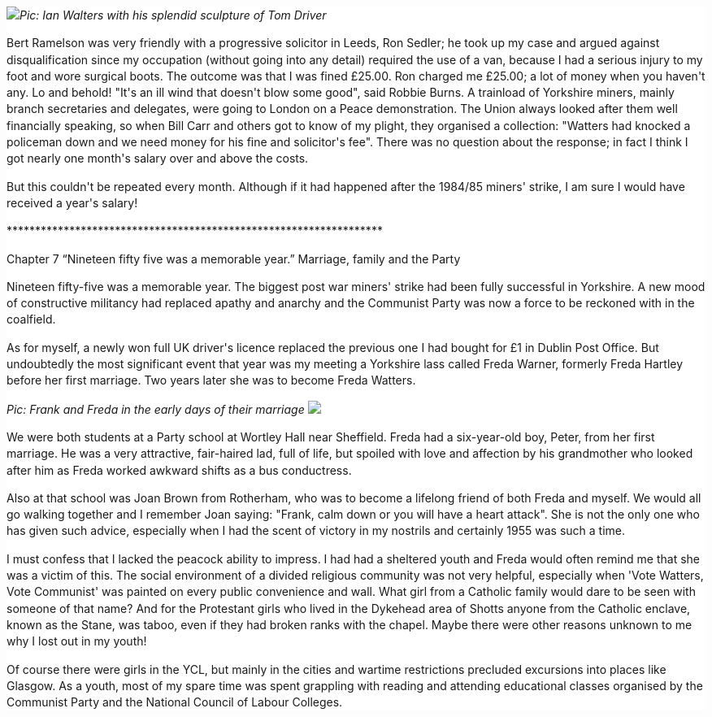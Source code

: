 _![](http://79.170.40.183/grahamstevenson.me.uk/images/stories/beingfrankpics/Ian%20Walters%20with%20his%20splendid%20sculpture%20of%20Tom%20Driver,.jpg)Pic:_ _Ian Walters with his splendid sculpture of Tom Driver_

Bert Ramelson was very friendly with a progressive solicitor in Leeds, Ron Sedler; he took up my case and argued against disqualification since my occupation (without going into any detail) required the use of a van, because I had a serious injury to my foot and wore surgical boots. The outcome was that I was fined £25.00. Ron charged me £25.00; a lot of money when you haven't any. Lo and behold! "It's an ill wind that doesn't blow some good", said Robbie Burns. A trainload of Yorkshire miners, mainly branch secretaries and delegates, were going to London on a Peace demonstration. The Union always looked after them well financially speaking, so when Bill Carr and others got to know of my plight, they organised a collection: "Watters had knocked a policeman down and we need money for his fine and solicitor's fee". There was no question about the response; in fact I think I got nearly one month's salary over and above the costs.

But this couldn't be repeated every month. Although if it had happened after the 1984/85 miners' strike, I am sure I would have received a year's salary!

\*\*\*\*\*\*\*\*\*\*\*\*\*\*\*\*\*\*\*\*\*\*\*\*\*\*\*\*\*\*\*\*\*\*\*\*\*\*\*\*\*\*\*\*\*\*\*\*\*\*\*\*\*\*\*\*\*\*\*\*\*\*\*\*\*\*

Chapter 7 “Nineteen fifty five was a memorable year.” Marriage, family and the Party

Nineteen fifty-five was a memorable year. The biggest post war miners' strike had been fully successful in Yorkshire. A new mood of constructive militancy had replaced apathy and anarchy and the Communist Party was now a force to be reckoned with in the coalfield.

As for myself, a newly won full UK driver's licence replaced the previous one I had bought for £1 in Dublin Post Office. But undoubtedly the most significant event that year was my meeting a Yorkshire lass called Freda Warner, formerly Freda Hartley before her first marriage. Two years later she was to become Freda Watters.

_Pic:_ _Frank and Freda in the early days of their marriage ![](http://79.170.40.183/grahamstevenson.me.uk/images/stories/beingfrankpics/Frank%20and%20Freda.jpg)_ 

We were both students at a Party school at Wortley Hall near Sheffield. Freda had a six-year-old boy, Peter, from her first marriage. He was a very attractive, fair-haired lad, full of life, but spoiled with love and affection by his grandmother who looked after him as Freda worked awkward shifts as a bus conductress.

Also at that school was Joan Brown from Rotherham, who was to become a lifelong friend of both Freda and myself. We would all go walking together and I remember Joan saying: "Frank, calm down or you will have a heart attack". She is not the only one who has given such advice, especially when I had the scent of victory in my nostrils and certainly 1955 was such a time.

I must confess that I lacked the peacock ability to impress. I had had a sheltered youth and Freda would often remind me that she was a victim of this. The social environment of a divided religious community was not very helpful, especially when 'Vote Watters, Vote Communist' was painted on every public convenience and wall. What girl from a Catholic family would dare to be seen with someone of that name? And for the Protestant girls who lived in the Dykehead area of Shotts anyone from the Catholic enclave, known as the Stane, was taboo, even if they had broken ranks with the chapel. Maybe there were other reasons unknown to me why I lost out in my youth!

Of course there were girls in the YCL, but mainly in the cities and wartime restrictions precluded excursions into places like Glasgow. As a youth, most of my spare time was spent grappling with reading and attending educational classes organised by the Communist Party and the National Council of Labour Colleges.
